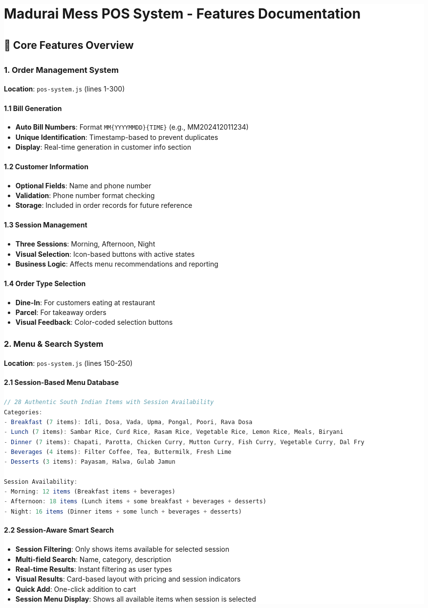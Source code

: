 # Madurai Mess POS System - Features Documentation

## 🎯 Core Features Overview

### 1. Order Management System
**Location**: `pos-system.js` (lines 1-300)

#### 1.1 Bill Generation
- **Auto Bill Numbers**: Format `MM{YYYYMMDD}{TIME}` (e.g., MM202412011234)
- **Unique Identification**: Timestamp-based to prevent duplicates
- **Display**: Real-time generation in customer info section

#### 1.2 Customer Information
- **Optional Fields**: Name and phone number
- **Validation**: Phone number format checking
- **Storage**: Included in order records for future reference

#### 1.3 Session Management
- **Three Sessions**: Morning, Afternoon, Night
- **Visual Selection**: Icon-based buttons with active states
- **Business Logic**: Affects menu recommendations and reporting

#### 1.4 Order Type Selection
- **Dine-In**: For customers eating at restaurant
- **Parcel**: For takeaway orders
- **Visual Feedback**: Color-coded selection buttons

### 2. Menu & Search System
**Location**: `pos-system.js` (lines 150-250)

#### 2.1 Session-Based Menu Database
```javascript
// 28 Authentic South Indian Items with Session Availability
Categories:
- Breakfast (7 items): Idli, Dosa, Vada, Upma, Pongal, Poori, Rava Dosa
- Lunch (7 items): Sambar Rice, Curd Rice, Rasam Rice, Vegetable Rice, Lemon Rice, Meals, Biryani
- Dinner (7 items): Chapati, Parotta, Chicken Curry, Mutton Curry, Fish Curry, Vegetable Curry, Dal Fry
- Beverages (4 items): Filter Coffee, Tea, Buttermilk, Fresh Lime
- Desserts (3 items): Payasam, Halwa, Gulab Jamun

Session Availability:
- Morning: 12 items (Breakfast items + beverages)
- Afternoon: 18 items (Lunch items + some breakfast + beverages + desserts)
- Night: 16 items (Dinner items + some lunch + beverages + desserts)
```

#### 2.2 Session-Aware Smart Search
- **Session Filtering**: Only shows items available for selected session
- **Multi-field Search**: Name, category, description
- **Real-time Results**: Instant filtering as user types
- **Visual Results**: Card-based layout with pricing and session indicators
- **Quick Add**: One-click addition to cart
- **Session Menu Display**: Shows all available items when session is selected
